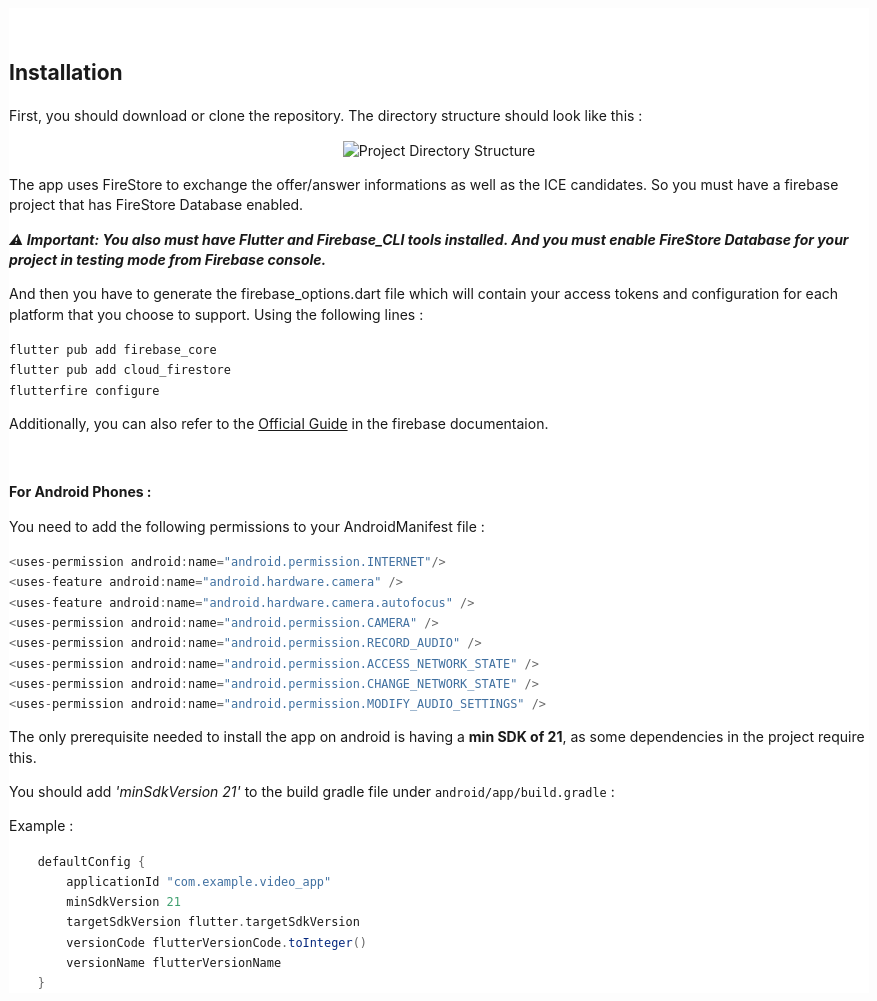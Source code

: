 </br>

Installation
------------
First, you should  download or clone the repository. The directory structure should look like this :

<p align="center">
  <img width="700" align="center" src=".github_usercontent/Directory.png" alt="Project Directory Structure"/>
</p>
 
 The app uses FireStore to exchange the offer/answer informations as well as the ICE candidates. So you must have a firebase project that has FireStore Database enabled.

 ***⚠️ Important: You also must have Flutter and  Firebase_CLI tools installed. And you must enable FireStore Database for your project in testing mode from Firebase console.***
 
And then you have to generate the firebase_options.dart file which will contain your access tokens and configuration for each platform that you choose to support. Using the following lines : 

``` powershell
flutter pub add firebase_core
flutter pub add cloud_firestore
flutterfire configure
```

Additionally, you can also refer to the [Official Guide](https://firebase.google.com/docs/flutter/setup?platform=android) in the firebase documentaion.

</br>

**For Android Phones :**

You need to add the following permissions to your AndroidManifest file :

``` gradle
<uses-permission android:name="android.permission.INTERNET"/>
<uses-feature android:name="android.hardware.camera" />
<uses-feature android:name="android.hardware.camera.autofocus" />
<uses-permission android:name="android.permission.CAMERA" />
<uses-permission android:name="android.permission.RECORD_AUDIO" />
<uses-permission android:name="android.permission.ACCESS_NETWORK_STATE" />
<uses-permission android:name="android.permission.CHANGE_NETWORK_STATE" />
<uses-permission android:name="android.permission.MODIFY_AUDIO_SETTINGS" />
```
The only prerequisite needed to install the app on android is having a __min SDK of 21__, as some dependencies in the project require this.

 You should add  _'minSdkVersion 21'_  to the build gradle file under `android/app/build.gradle` : 

Example :
``` gradle
    defaultConfig {
        applicationId "com.example.video_app"
        minSdkVersion 21
        targetSdkVersion flutter.targetSdkVersion
        versionCode flutterVersionCode.toInteger()
        versionName flutterVersionName
    }
```
